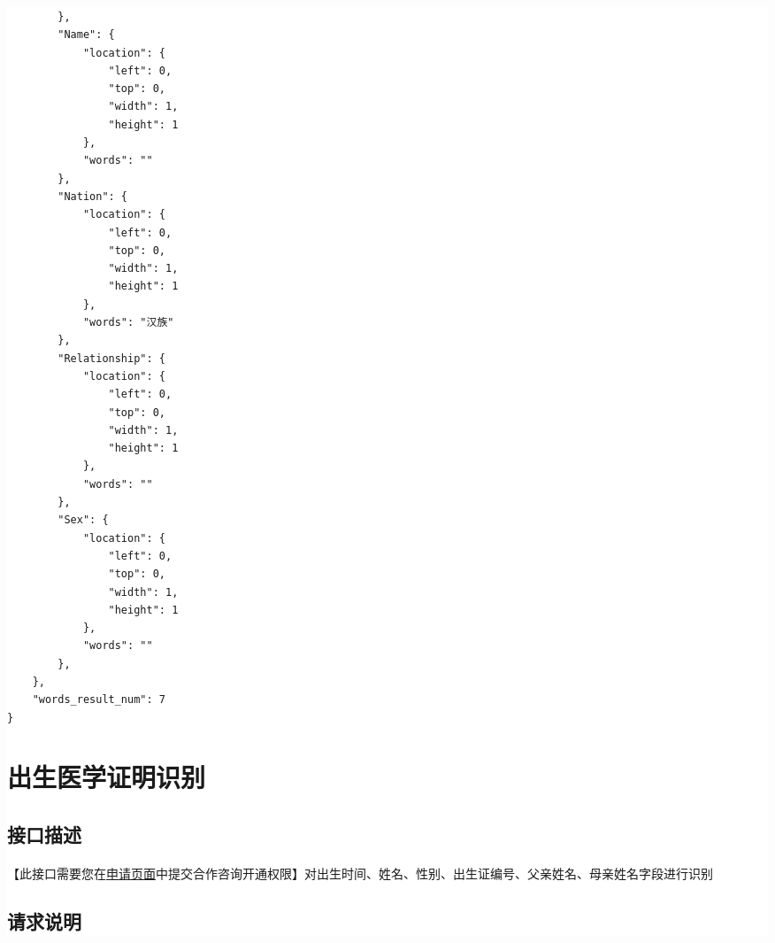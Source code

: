 ```
        },
        "Name": {
            "location": {
                "left": 0,
                "top": 0,
                "width": 1,
                "height": 1
            },
            "words": ""
        },
        "Nation": {
            "location": {
                "left": 0,
                "top": 0,
                "width": 1,
                "height": 1
            },
            "words": "汉族"
        },
        "Relationship": {
            "location": {
                "left": 0,
                "top": 0,
                "width": 1,
                "height": 1
            },
            "words": ""
        },
        "Sex": {
            "location": {
                "left": 0,
                "top": 0,
                "width": 1,
                "height": 1
            },
            "words": ""
        },
    },
    "words_result_num": 7
}
```

# 出生医学证明识别

## 接口描述

【此接口需要您在[申请页面](https://cloud.baidu.com/survey/AICooperativeConsultingApply.html)中提交合作咨询开通权限】对出生时间、姓名、性别、出生证编号、父亲姓名、母亲姓名字段进行识别

## 请求说明
